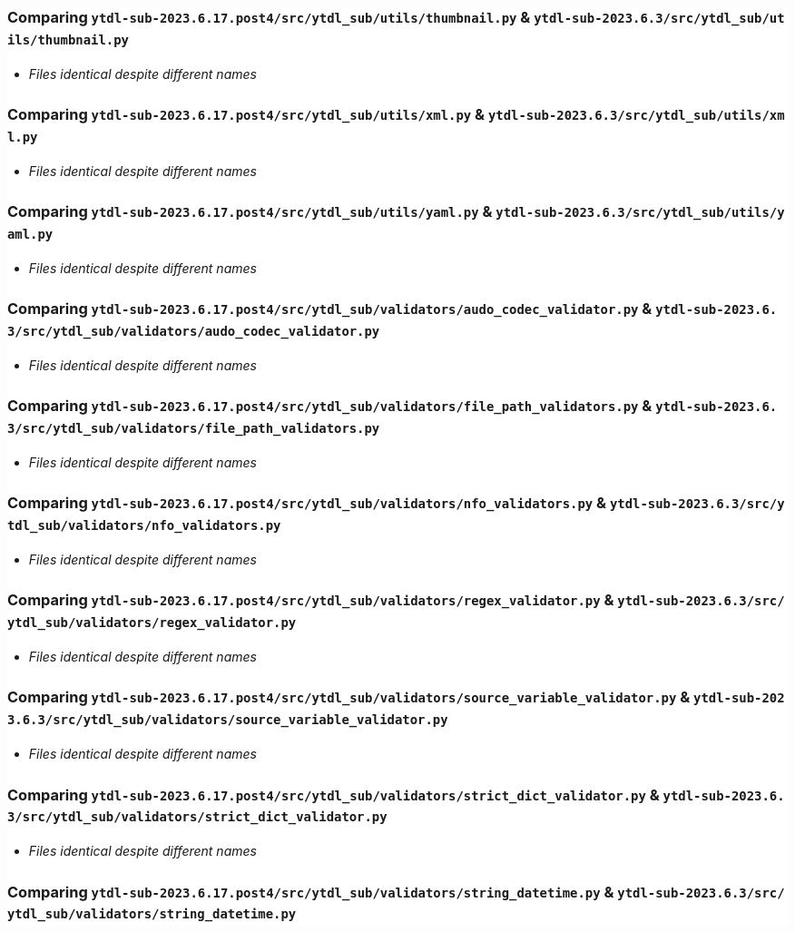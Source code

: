 ### Comparing `ytdl-sub-2023.6.17.post4/src/ytdl_sub/utils/thumbnail.py` & `ytdl-sub-2023.6.3/src/ytdl_sub/utils/thumbnail.py`

 * *Files identical despite different names*

### Comparing `ytdl-sub-2023.6.17.post4/src/ytdl_sub/utils/xml.py` & `ytdl-sub-2023.6.3/src/ytdl_sub/utils/xml.py`

 * *Files identical despite different names*

### Comparing `ytdl-sub-2023.6.17.post4/src/ytdl_sub/utils/yaml.py` & `ytdl-sub-2023.6.3/src/ytdl_sub/utils/yaml.py`

 * *Files identical despite different names*

### Comparing `ytdl-sub-2023.6.17.post4/src/ytdl_sub/validators/audo_codec_validator.py` & `ytdl-sub-2023.6.3/src/ytdl_sub/validators/audo_codec_validator.py`

 * *Files identical despite different names*

### Comparing `ytdl-sub-2023.6.17.post4/src/ytdl_sub/validators/file_path_validators.py` & `ytdl-sub-2023.6.3/src/ytdl_sub/validators/file_path_validators.py`

 * *Files identical despite different names*

### Comparing `ytdl-sub-2023.6.17.post4/src/ytdl_sub/validators/nfo_validators.py` & `ytdl-sub-2023.6.3/src/ytdl_sub/validators/nfo_validators.py`

 * *Files identical despite different names*

### Comparing `ytdl-sub-2023.6.17.post4/src/ytdl_sub/validators/regex_validator.py` & `ytdl-sub-2023.6.3/src/ytdl_sub/validators/regex_validator.py`

 * *Files identical despite different names*

### Comparing `ytdl-sub-2023.6.17.post4/src/ytdl_sub/validators/source_variable_validator.py` & `ytdl-sub-2023.6.3/src/ytdl_sub/validators/source_variable_validator.py`

 * *Files identical despite different names*

### Comparing `ytdl-sub-2023.6.17.post4/src/ytdl_sub/validators/strict_dict_validator.py` & `ytdl-sub-2023.6.3/src/ytdl_sub/validators/strict_dict_validator.py`

 * *Files identical despite different names*

### Comparing `ytdl-sub-2023.6.17.post4/src/ytdl_sub/validators/string_datetime.py` & `ytdl-sub-2023.6.3/src/ytdl_sub/validators/string_datetime.py`

